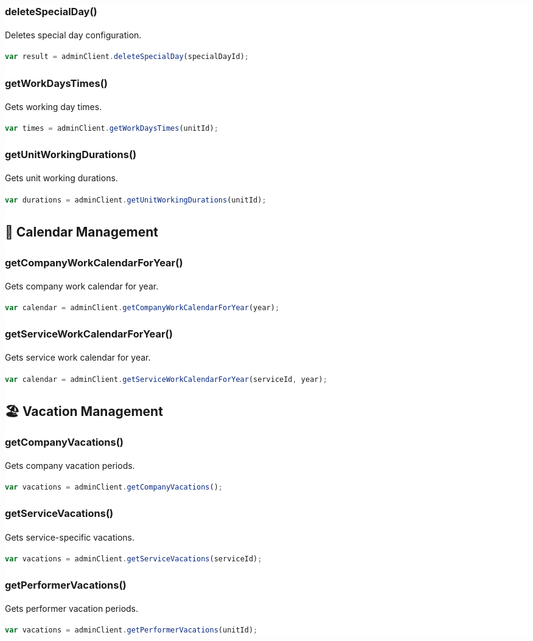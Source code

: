 ### deleteSpecialDay()
Deletes special day configuration.
```javascript
var result = adminClient.deleteSpecialDay(specialDayId);
```

### getWorkDaysTimes()
Gets working day times.
```javascript
var times = adminClient.getWorkDaysTimes(unitId);
```

### getUnitWorkingDurations()
Gets unit working durations.
```javascript
var durations = adminClient.getUnitWorkingDurations(unitId);
```

## 📅 Calendar Management

### getCompanyWorkCalendarForYear()
Gets company work calendar for year.
```javascript
var calendar = adminClient.getCompanyWorkCalendarForYear(year);
```

### getServiceWorkCalendarForYear()
Gets service work calendar for year.
```javascript
var calendar = adminClient.getServiceWorkCalendarForYear(serviceId, year);
```

## 🏖️ Vacation Management

### getCompanyVacations()
Gets company vacation periods.
```javascript
var vacations = adminClient.getCompanyVacations();
```

### getServiceVacations()
Gets service-specific vacations.
```javascript
var vacations = adminClient.getServiceVacations(serviceId);
```

### getPerformerVacations()
Gets performer vacation periods.
```javascript
var vacations = adminClient.getPerformerVacations(unitId);
```
